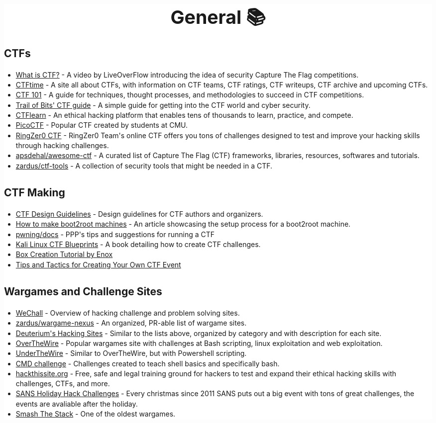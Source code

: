 <div align="center" style="font-size: 25px;">

## General 📚

</div>

## CTFs

- [What is CTF?](https://www.youtube.com/watch?v=8ev9ZX9J45A) \- A video by LiveOverFlow introducing the idea of security Capture The Flag competitions.
- [CTFtime](https://ctftime.org/) \- A site all about CTFs, with information on CTF teams, CTF ratings, CTF writeups, CTF archive and upcoming CTFs.
- [CTF 101](https://ctf101.org/) \- A guide for techniques, thought processes, and methodologies to succeed in CTF competitions.
- [Trail of Bits' CTF guide](https://trailofbits.github.io/) \- A simple guide for getting into the CTF world and cyber security.
- [CTFlearn](https://ctflearn.com/) \- An ethical hacking platform that enables tens of thousands to learn, practice, and compete.
- [PicoCTF](https://picoctf.org/) \- Popular CTF created by students at CMU.
- [RingZer0 CTF](https://ringzer0ctf.com/) \- RingZer0 Team's online CTF offers you tons of challenges designed to test and improve your hacking skills through hacking challenges.
- [apsdehal/awesome-ctf](https://github.com/apsdehal/awesome-ctf) \- A curated list of Capture The Flag (CTF) frameworks, libraries, resources, softwares and tutorials.
- [zardus/ctf-tools](https://github.com/zardus/ctf-tools) \- A collection of security tools that might be needed in a CTF.

## CTF Making

- [CTF Design Guidelines](https://docs.google.com/document/d/1QBhColOjT8vVeyQxM1qNE-pczqeNSJiWOEiZQF2SSh8/mobilebasic) \- Design guidelines for CTF authors and organizers.
- [How to make boot2root machines](https://fieldraccoon.github.io/posts/How-to-make-Boot2Root-machines) \- An article showcasing the setup process for a boot2root machine.
- [pwning/docs](https://github.com/pwning/docs/blob/master/suggestions-for-running-a-ctf.markdown) \- PPP's tips and suggestions for running a CTF
- [Kali Linux CTF Blueprints](https://www.amazon.com/Kali-Linux-Blueprints-Cameron-Buchanan/dp/1783985984) \- A book detailing how to create CTF challenges.
- [Box Creation Tutorial by Enox](https://github.com/CsEnox/kamikakushi/blob/master/Box_Creation_Tutorial_by_Enox.pdf)
- [Tips and Tactics for Creating Your Own CTF Event](https://dzone.com/articles/tips-and-tactics-for-creating-your-own-capture-the)

## Wargames and Challenge Sites

- [WeChall](http://www.wechall.net/) \- Overview of hacking challenge and problem solving sites.
- [zardus/wargame-nexus](https://github.com/zardus/wargame-nexus) \- An organized, PR-able list of wargame sites.
- [Deuterium's Hacking Sites](https://csea-iitb.github.io/IITBreachers-wiki/2020/08/01/Hacking-Sites.html) \- Similar to the lists above, organized by category and with description for each site.
- [OverTheWire](https://overthewire.org/wargames/) \- Popular wargames site with challenges at Bash scripting, linux exploitation and web exploitation.
- [UnderTheWire](https://underthewire.tech/wargames) \- Similar to OverTheWire, but with Powershell scripting.
- [CMD challenge](https://cmdchallenge.com/) \- Challenges created to teach shell basics and specifically bash.
- [hackthissite.org](https://www.hackthissite.org/) \- Free, safe and legal training ground for hackers to test and expand their ethical hacking skills with challenges, CTFs, and more.
- [SANS Holiday Hack Challenges](https://www.holidayhackchallenge.com/past-challenges/index.html) \- Every christmas since 2011 SANS puts out a big event with tons of great challenges, the events are avaliable after the holiday.
- [Smash The Stack](http://smashthestack.org/) \- One of the oldest wargames.
